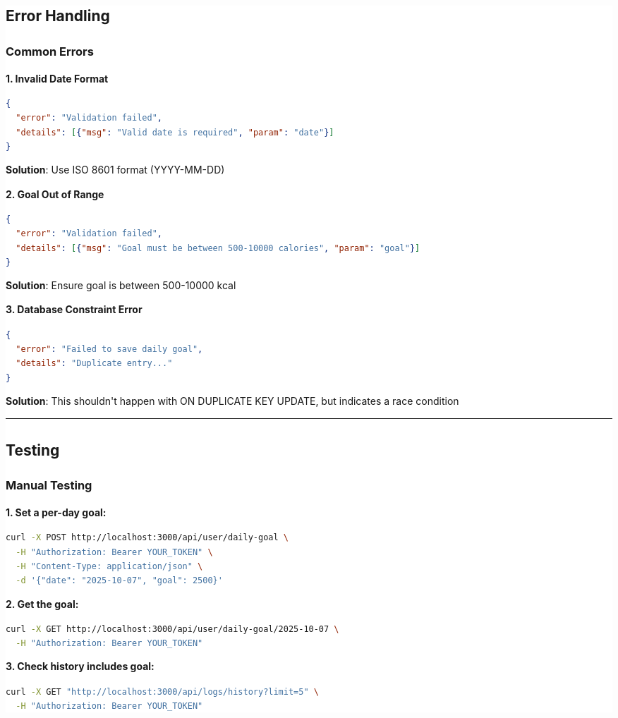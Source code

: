 ## Error Handling

### Common Errors

**1. Invalid Date Format**
```json
{
  "error": "Validation failed",
  "details": [{"msg": "Valid date is required", "param": "date"}]
}
```
**Solution**: Use ISO 8601 format (YYYY-MM-DD)

**2. Goal Out of Range**
```json
{
  "error": "Validation failed",
  "details": [{"msg": "Goal must be between 500-10000 calories", "param": "goal"}]
}
```
**Solution**: Ensure goal is between 500-10000 kcal

**3. Database Constraint Error**
```json
{
  "error": "Failed to save daily goal",
  "details": "Duplicate entry..."
}
```
**Solution**: This shouldn't happen with ON DUPLICATE KEY UPDATE, but indicates a race condition

---

## Testing

### Manual Testing

**1. Set a per-day goal:**
```bash
curl -X POST http://localhost:3000/api/user/daily-goal \
  -H "Authorization: Bearer YOUR_TOKEN" \
  -H "Content-Type: application/json" \
  -d '{"date": "2025-10-07", "goal": 2500}'
```

**2. Get the goal:**
```bash
curl -X GET http://localhost:3000/api/user/daily-goal/2025-10-07 \
  -H "Authorization: Bearer YOUR_TOKEN"
```

**3. Check history includes goal:**
```bash
curl -X GET "http://localhost:3000/api/logs/history?limit=5" \
  -H "Authorization: Bearer YOUR_TOKEN"
```
